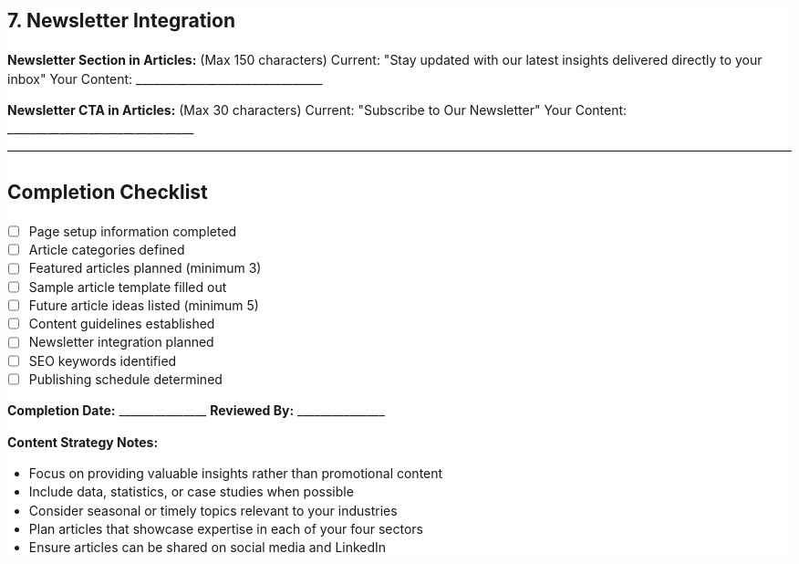 
## 7. Newsletter Integration

**Newsletter Section in Articles:** (Max 150 characters)
Current: "Stay updated with our latest insights delivered directly to your inbox"
Your Content: ________________________________

**Newsletter CTA in Articles:** (Max 30 characters)
Current: "Subscribe to Our Newsletter"
Your Content: ________________________________

---

## Completion Checklist
- [ ] Page setup information completed
- [ ] Article categories defined
- [ ] Featured articles planned (minimum 3)
- [ ] Sample article template filled out
- [ ] Future article ideas listed (minimum 5)
- [ ] Content guidelines established
- [ ] Newsletter integration planned
- [ ] SEO keywords identified
- [ ] Publishing schedule determined

**Completion Date:** _______________
**Reviewed By:** _______________

**Content Strategy Notes:**
- Focus on providing valuable insights rather than promotional content
- Include data, statistics, or case studies when possible
- Consider seasonal or timely topics relevant to your industries
- Plan articles that showcase expertise in each of your four sectors
- Ensure articles can be shared on social media and LinkedIn